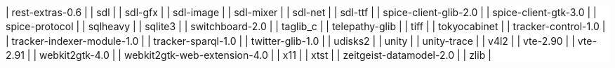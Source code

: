 | rest-extras-0.6 |
| sdl |
| sdl-gfx |
| sdl-image |
| sdl-mixer |
| sdl-net |
| sdl-ttf |
| spice-client-glib-2.0 |
| spice-client-gtk-3.0 |
| spice-protocol |
| sqlheavy |
| sqlite3 |
| switchboard-2.0 |
| taglib_c |
| telepathy-glib |
| tiff |
| tokyocabinet |
| tracker-control-1.0 |
| tracker-indexer-module-1.0 |
| tracker-sparql-1.0 |
| twitter-glib-1.0 |
| udisks2 |
| unity |
| unity-trace |
| v4l2 |
| vte-2.90 |
| vte-2.91 |
| webkit2gtk-4.0 |
| webkit2gtk-web-extension-4.0 |
| x11 |
| xtst |
| zeitgeist-datamodel-2.0 |
| zlib |
